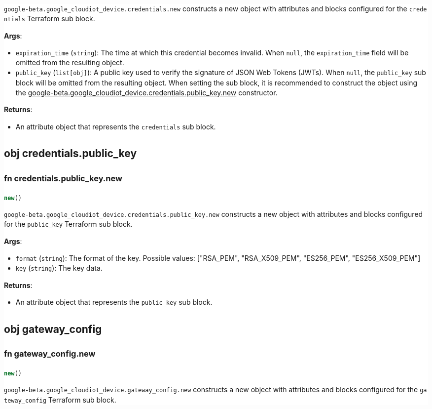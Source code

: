
`google-beta.google_cloudiot_device.credentials.new` constructs a new object with attributes and blocks configured for the `credentials`
Terraform sub block.



**Args**:
  - `expiration_time` (`string`): The time at which this credential becomes invalid. When `null`, the `expiration_time` field will be omitted from the resulting object.
  - `public_key` (`list[obj]`): A public key used to verify the signature of JSON Web Tokens (JWTs). When `null`, the `public_key` sub block will be omitted from the resulting object. When setting the sub block, it is recommended to construct the object using the [google-beta.google_cloudiot_device.credentials.public_key.new](#fn-google_cloudiot_devicepublic_keynew) constructor.

**Returns**:
  - An attribute object that represents the `credentials` sub block.


## obj credentials.public_key



### fn credentials.public_key.new

```ts
new()
```


`google-beta.google_cloudiot_device.credentials.public_key.new` constructs a new object with attributes and blocks configured for the `public_key`
Terraform sub block.



**Args**:
  - `format` (`string`): The format of the key. Possible values: [&#34;RSA_PEM&#34;, &#34;RSA_X509_PEM&#34;, &#34;ES256_PEM&#34;, &#34;ES256_X509_PEM&#34;]
  - `key` (`string`): The key data.

**Returns**:
  - An attribute object that represents the `public_key` sub block.


## obj gateway_config



### fn gateway_config.new

```ts
new()
```


`google-beta.google_cloudiot_device.gateway_config.new` constructs a new object with attributes and blocks configured for the `gateway_config`
Terraform sub block.
